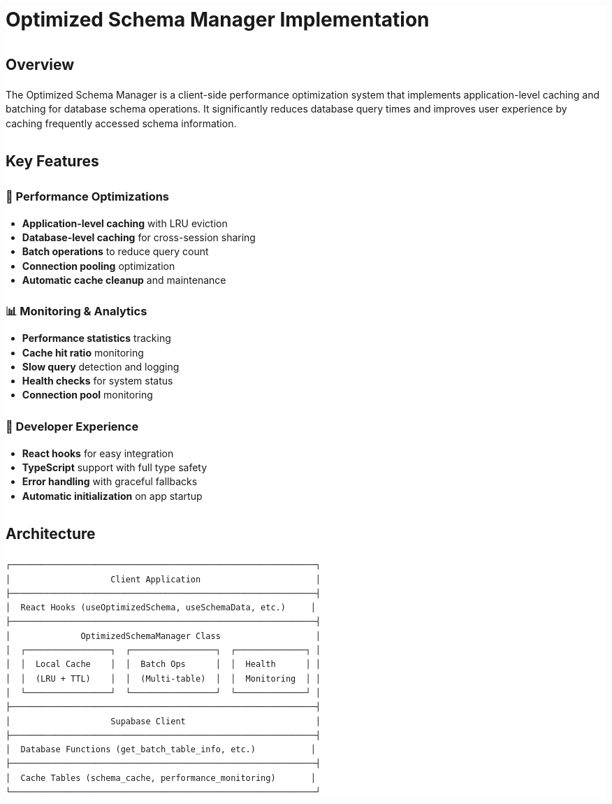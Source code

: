 # Optimized Schema Manager Implementation

## Overview

The Optimized Schema Manager is a client-side performance optimization system that implements application-level caching and batching for database schema operations. It significantly reduces database query times and improves user experience by caching frequently accessed schema information.

## Key Features

### 🚀 Performance Optimizations
- **Application-level caching** with LRU eviction
- **Database-level caching** for cross-session sharing
- **Batch operations** to reduce query count
- **Connection pooling** optimization
- **Automatic cache cleanup** and maintenance

### 📊 Monitoring & Analytics
- **Performance statistics** tracking
- **Cache hit ratio** monitoring
- **Slow query** detection and logging
- **Health checks** for system status
- **Connection pool** monitoring

### 🔧 Developer Experience
- **React hooks** for easy integration
- **TypeScript** support with full type safety
- **Error handling** with graceful fallbacks
- **Automatic initialization** on app startup

## Architecture

```
┌─────────────────────────────────────────────────────────────┐
│                    Client Application                       │
├─────────────────────────────────────────────────────────────┤
│  React Hooks (useOptimizedSchema, useSchemaData, etc.)     │
├─────────────────────────────────────────────────────────────┤
│              OptimizedSchemaManager Class                   │
│  ┌─────────────────┐  ┌─────────────────┐  ┌──────────────┐ │
│  │  Local Cache    │  │  Batch Ops      │  │  Health      │ │
│  │  (LRU + TTL)    │  │  (Multi-table)  │  │  Monitoring  │ │
│  └─────────────────┘  └─────────────────┘  └──────────────┘ │
├─────────────────────────────────────────────────────────────┤
│                    Supabase Client                          │
├─────────────────────────────────────────────────────────────┤
│  Database Functions (get_batch_table_info, etc.)           │
├─────────────────────────────────────────────────────────────┤
│  Cache Tables (schema_cache, performance_monitoring)       │
└─────────────────────────────────────────────────────────────┘
```

